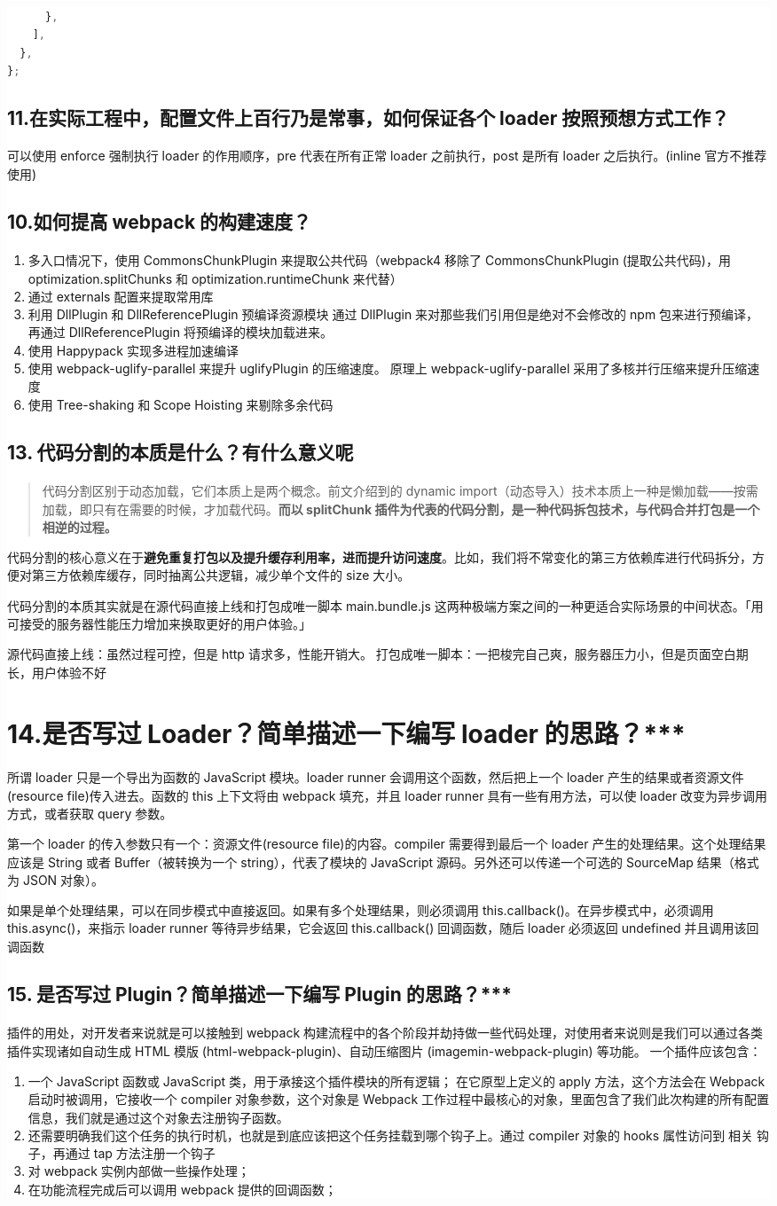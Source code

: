 ```javascript
      },
    ],
  },
};
```

## 11.在实际工程中，配置文件上百行乃是常事，如何保证各个 loader 按照预想方式工作？

可以使用 enforce 强制执行 loader 的作用顺序，pre 代表在所有正常 loader 之前执行，post 是所有 loader 之后执行。(inline 官方不推荐使用)

## 10.如何提高 webpack 的构建速度？

1. 多入口情况下，使用 CommonsChunkPlugin 来提取公共代码（webpack4 移除了 CommonsChunkPlugin (提取公共代码)，用 optimization.splitChunks 和 optimization.runtimeChunk 来代替）
2. 通过 externals 配置来提取常用库
3. 利用 DllPlugin 和 DllReferencePlugin 预编译资源模块 通过 DllPlugin 来对那些我们引用但是绝对不会修改的 npm 包来进行预编译，再通过 DllReferencePlugin 将预编译的模块加载进来。
4. 使用 Happypack 实现多进程加速编译
5. 使用 webpack-uglify-parallel 来提升 uglifyPlugin 的压缩速度。 原理上 webpack-uglify-parallel 采用了多核并行压缩来提升压缩速度
6. 使用 Tree-shaking 和 Scope Hoisting 来剔除多余代码

## 13. 代码分割的本质是什么？有什么意义呢

> 代码分割区别于动态加载，它们本质上是两个概念。前文介绍到的 dynamic import（动态导入）技术本质上一种是懒加载——按需加载，即只有在需要的时候，才加载代码。**而以 splitChunk 插件为代表的代码分割，是一种代码拆包技术，与代码合并打包是一个相逆的过程。**

代码分割的核心意义在于**避免重复打包以及提升缓存利用率，进而提升访问速度**。比如，我们将不常变化的第三方依赖库进行代码拆分，方便对第三方依赖库缓存，同时抽离公共逻辑，减少单个文件的 size 大小。

代码分割的本质其实就是在源代码直接上线和打包成唯一脚本 main.bundle.js 这两种极端方案之间的一种更适合实际场景的中间状态。「用可接受的服务器性能压力增加来换取更好的用户体验。」

源代码直接上线：虽然过程可控，但是 http 请求多，性能开销大。
打包成唯一脚本：一把梭完自己爽，服务器压力小，但是页面空白期长，用户体验不好

# 14.是否写过 Loader？简单描述一下编写 loader 的思路？\*\*\*

所谓 loader 只是一个导出为函数的 JavaScript 模块。loader runner 会调用这个函数，然后把上一个 loader 产生的结果或者资源文件(resource file)传入进去。函数的 this 上下文将由 webpack 填充，并且 loader runner 具有一些有用方法，可以使 loader 改变为异步调用方式，或者获取 query 参数。

第一个 loader 的传入参数只有一个：资源文件(resource file)的内容。compiler 需要得到最后一个 loader 产生的处理结果。这个处理结果应该是 String 或者 Buffer（被转换为一个 string），代表了模块的 JavaScript 源码。另外还可以传递一个可选的 SourceMap 结果（格式为 JSON 对象）。

如果是单个处理结果，可以在同步模式中直接返回。如果有多个处理结果，则必须调用 this.callback()。在异步模式中，必须调用 this.async()，来指示 loader runner 等待异步结果，它会返回 this.callback() 回调函数，随后 loader 必须返回 undefined 并且调用该回调函数

## 15. 是否写过 Plugin？简单描述一下编写 Plugin 的思路？\*\*\*

插件的用处，对开发者来说就是可以接触到 webpack 构建流程中的各个阶段并劫持做一些代码处理，对使用者来说则是我们可以通过各类插件实现诸如自动生成 HTML 模版 (html-webpack-plugin)、自动压缩图片 (imagemin-webpack-plugin) 等功能。
一个插件应该包含：

1. 一个 JavaScript 函数或 JavaScript 类，用于承接这个插件模块的所有逻辑；
   在它原型上定义的 apply 方法，这个方法会在 Webpack 启动时被调用，它接收一个 compiler 对象参数，这个对象是 Webpack 工作过程中最核心的对象，里面包含了我们此次构建的所有配置信息，我们就是通过这个对象去注册钩子函数。
2. 还需要明确我们这个任务的执行时机，也就是到底应该把这个任务挂载到哪个钩子上。通过 compiler 对象的 hooks 属性访问到 相关 钩子，再通过 tap 方法注册一个钩子
3. 对 webpack 实例内部做一些操作处理；
4. 在功能流程完成后可以调用 webpack 提供的回调函数；
